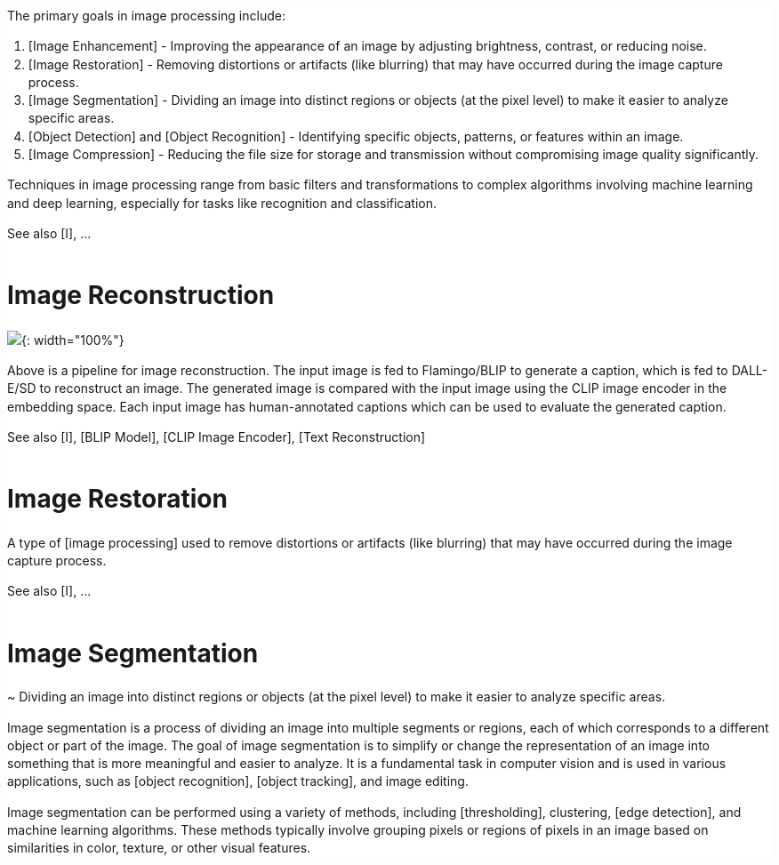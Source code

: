  The primary goals in image processing include:

  1. [Image Enhancement] - Improving the appearance of an image by adjusting brightness, contrast, or reducing noise.
  2. [Image Restoration] - Removing distortions or artifacts (like blurring) that may have occurred during the image capture process.
  3. [Image Segmentation] - Dividing an image into distinct regions or objects (at the pixel level) to make it easier to analyze specific areas.
  4. [Object Detection] and [Object Recognition] - Identifying specific objects, patterns, or features within an image.
  5. [Image Compression] - Reducing the file size for storage and transmission without compromising image quality significantly.

 Techniques in image processing range from basic filters and transformations to complex algorithms involving machine learning and deep learning, especially for tasks like recognition and classification.

 See also [I], ...


# Image Reconstruction

 ![]( {{site.assets}}/i/image_reconstruction.png ){: width="100%"}

 Above is a pipeline for image reconstruction. The input image is fed to Flamingo/BLIP to generate a caption, which is fed to DALL-E/SD to reconstruct an image. The generated image is compared with the input image using the CLIP image encoder in the embedding space. Each input image has human-annotated captions which can be used to evaluate the generated caption.

 See also [I], [BLIP Model], [CLIP Image Encoder], [Text Reconstruction]


# Image Restoration

 A type of [image processing] used to remove distortions or artifacts (like blurring) that may have occurred during the image capture process.

 See also [I], ...


# Image Segmentation

 ~ Dividing an image into distinct regions or objects (at the pixel level) to make it easier to analyze specific areas.

 Image segmentation is a process of dividing an image into multiple segments or regions, each of which corresponds to a different object or part of the image. The goal of image segmentation is to simplify or change the representation of an image into something that is more meaningful and easier to analyze. It is a fundamental task in computer vision and is used in various applications, such as [object recognition], [object tracking], and image editing.

 Image segmentation can be performed using a variety of methods, including [thresholding], clustering, [edge detection], and machine learning algorithms. These methods typically involve grouping pixels or regions of pixels in an image based on similarities in color, texture, or other visual features.
